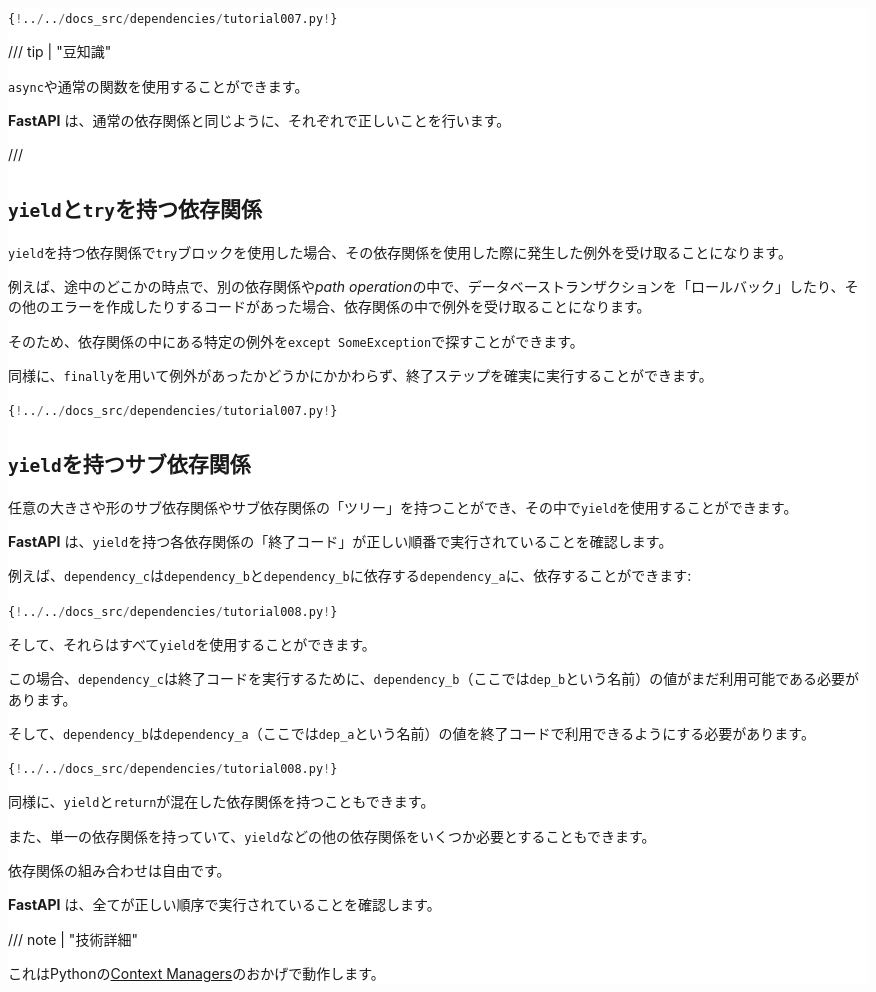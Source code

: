 ```Python hl_lines="5 6"
{!../../docs_src/dependencies/tutorial007.py!}
```

/// tip | "豆知識"

`async`や通常の関数を使用することができます。

**FastAPI** は、通常の依存関係と同じように、それぞれで正しいことを行います。

///

## `yield`と`try`を持つ依存関係

`yield`を持つ依存関係で`try`ブロックを使用した場合、その依存関係を使用した際に発生した例外を受け取ることになります。

例えば、途中のどこかの時点で、別の依存関係や*path operation*の中で、データベーストランザクションを「ロールバック」したり、その他のエラーを作成したりするコードがあった場合、依存関係の中で例外を受け取ることになります。

そのため、依存関係の中にある特定の例外を`except SomeException`で探すことができます。

同様に、`finally`を用いて例外があったかどうかにかかわらず、終了ステップを確実に実行することができます。

```Python hl_lines="3 5"
{!../../docs_src/dependencies/tutorial007.py!}
```

## `yield`を持つサブ依存関係

任意の大きさや形のサブ依存関係やサブ依存関係の「ツリー」を持つことができ、その中で`yield`を使用することができます。

**FastAPI** は、`yield`を持つ各依存関係の「終了コード」が正しい順番で実行されていることを確認します。

例えば、`dependency_c`は`dependency_b`と`dependency_b`に依存する`dependency_a`に、依存することができます:

```Python hl_lines="4 12 20"
{!../../docs_src/dependencies/tutorial008.py!}
```

そして、それらはすべて`yield`を使用することができます。

この場合、`dependency_c`は終了コードを実行するために、`dependency_b`（ここでは`dep_b`という名前）の値がまだ利用可能である必要があります。

そして、`dependency_b`は`dependency_a`（ここでは`dep_a`という名前）の値を終了コードで利用できるようにする必要があります。

```Python hl_lines="16 17 24 25"
{!../../docs_src/dependencies/tutorial008.py!}
```

同様に、`yield`と`return`が混在した依存関係を持つこともできます。

また、単一の依存関係を持っていて、`yield`などの他の依存関係をいくつか必要とすることもできます。

依存関係の組み合わせは自由です。

**FastAPI** は、全てが正しい順序で実行されていることを確認します。

/// note | "技術詳細"

これはPythonの<a href="https://docs.python.org/3/library/contextlib.html" class="external-link" target="_blank">Context Managers</a>のおかげで動作します。
